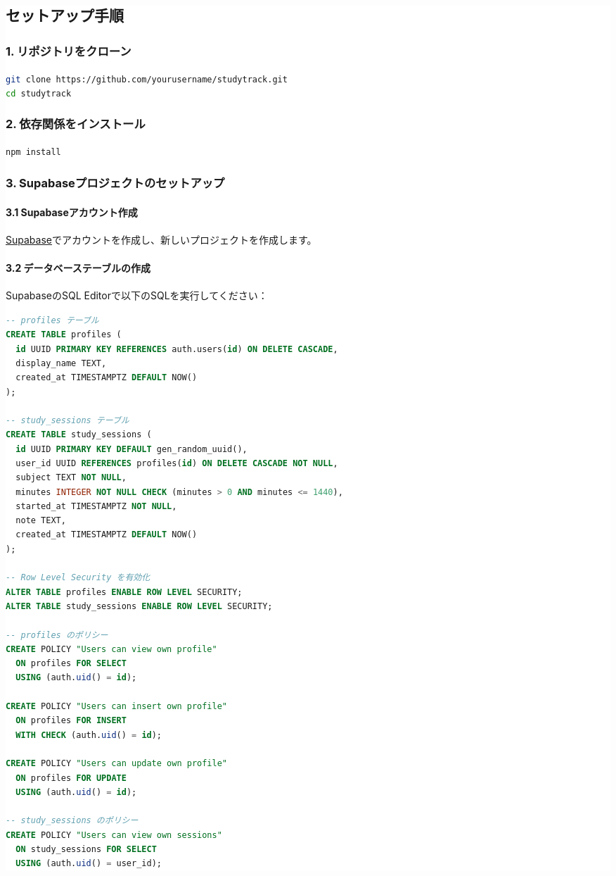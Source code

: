 ## セットアップ手順

### 1. リポジトリをクローン

```bash
git clone https://github.com/yourusername/studytrack.git
cd studytrack
```

### 2. 依存関係をインストール

```bash
npm install
```

### 3. Supabaseプロジェクトのセットアップ

#### 3.1 Supabaseアカウント作成
[Supabase](https://supabase.com/)でアカウントを作成し、新しいプロジェクトを作成します。

#### 3.2 データベーステーブルの作成

SupabaseのSQL Editorで以下のSQLを実行してください：

```sql
-- profiles テーブル
CREATE TABLE profiles (
  id UUID PRIMARY KEY REFERENCES auth.users(id) ON DELETE CASCADE,
  display_name TEXT,
  created_at TIMESTAMPTZ DEFAULT NOW()
);

-- study_sessions テーブル
CREATE TABLE study_sessions (
  id UUID PRIMARY KEY DEFAULT gen_random_uuid(),
  user_id UUID REFERENCES profiles(id) ON DELETE CASCADE NOT NULL,
  subject TEXT NOT NULL,
  minutes INTEGER NOT NULL CHECK (minutes > 0 AND minutes <= 1440),
  started_at TIMESTAMPTZ NOT NULL,
  note TEXT,
  created_at TIMESTAMPTZ DEFAULT NOW()
);

-- Row Level Security を有効化
ALTER TABLE profiles ENABLE ROW LEVEL SECURITY;
ALTER TABLE study_sessions ENABLE ROW LEVEL SECURITY;

-- profiles のポリシー
CREATE POLICY "Users can view own profile"
  ON profiles FOR SELECT
  USING (auth.uid() = id);

CREATE POLICY "Users can insert own profile"
  ON profiles FOR INSERT
  WITH CHECK (auth.uid() = id);

CREATE POLICY "Users can update own profile"
  ON profiles FOR UPDATE
  USING (auth.uid() = id);

-- study_sessions のポリシー
CREATE POLICY "Users can view own sessions"
  ON study_sessions FOR SELECT
  USING (auth.uid() = user_id);

```